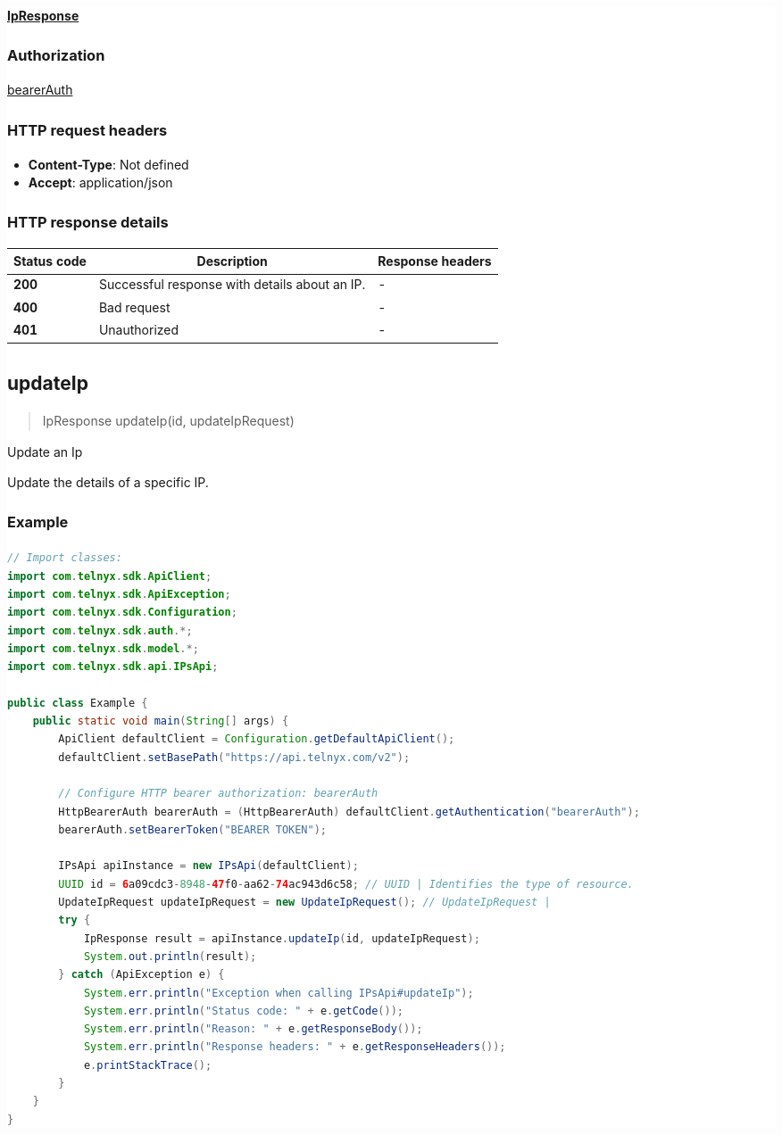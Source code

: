 [**IpResponse**](IpResponse.md)

### Authorization

[bearerAuth](../README.md#bearerAuth)

### HTTP request headers

- **Content-Type**: Not defined
- **Accept**: application/json

### HTTP response details
| Status code | Description | Response headers |
|-------------|-------------|------------------|
| **200** | Successful response with details about an IP. |  -  |
| **400** | Bad request |  -  |
| **401** | Unauthorized |  -  |


## updateIp

> IpResponse updateIp(id, updateIpRequest)

Update an Ip

Update the details of a specific IP.

### Example

```java
// Import classes:
import com.telnyx.sdk.ApiClient;
import com.telnyx.sdk.ApiException;
import com.telnyx.sdk.Configuration;
import com.telnyx.sdk.auth.*;
import com.telnyx.sdk.model.*;
import com.telnyx.sdk.api.IPsApi;

public class Example {
    public static void main(String[] args) {
        ApiClient defaultClient = Configuration.getDefaultApiClient();
        defaultClient.setBasePath("https://api.telnyx.com/v2");
        
        // Configure HTTP bearer authorization: bearerAuth
        HttpBearerAuth bearerAuth = (HttpBearerAuth) defaultClient.getAuthentication("bearerAuth");
        bearerAuth.setBearerToken("BEARER TOKEN");

        IPsApi apiInstance = new IPsApi(defaultClient);
        UUID id = 6a09cdc3-8948-47f0-aa62-74ac943d6c58; // UUID | Identifies the type of resource.
        UpdateIpRequest updateIpRequest = new UpdateIpRequest(); // UpdateIpRequest | 
        try {
            IpResponse result = apiInstance.updateIp(id, updateIpRequest);
            System.out.println(result);
        } catch (ApiException e) {
            System.err.println("Exception when calling IPsApi#updateIp");
            System.err.println("Status code: " + e.getCode());
            System.err.println("Reason: " + e.getResponseBody());
            System.err.println("Response headers: " + e.getResponseHeaders());
            e.printStackTrace();
        }
    }
}
```

